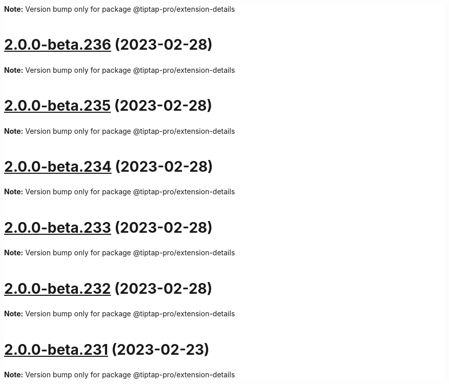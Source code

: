 **Note:** Version bump only for package @tiptap-pro/extension-details





# [2.0.0-beta.236](https://github.com/ueberdosis/tiptap-pro/compare/v2.0.0-beta.235...v2.0.0-beta.236) (2023-02-28)

**Note:** Version bump only for package @tiptap-pro/extension-details





# [2.0.0-beta.235](https://github.com/ueberdosis/tiptap-pro/compare/v2.0.0-beta.234...v2.0.0-beta.235) (2023-02-28)

**Note:** Version bump only for package @tiptap-pro/extension-details





# [2.0.0-beta.234](https://github.com/ueberdosis/tiptap-pro/compare/v2.0.0-beta.233...v2.0.0-beta.234) (2023-02-28)

**Note:** Version bump only for package @tiptap-pro/extension-details





# [2.0.0-beta.233](https://github.com/ueberdosis/tiptap-pro/compare/v2.0.0-beta.232...v2.0.0-beta.233) (2023-02-28)

**Note:** Version bump only for package @tiptap-pro/extension-details





# [2.0.0-beta.232](https://github.com/ueberdosis/tiptap-pro/compare/v2.0.0-beta.231...v2.0.0-beta.232) (2023-02-28)

**Note:** Version bump only for package @tiptap-pro/extension-details





# [2.0.0-beta.231](https://github.com/ueberdosis/tiptap-pro/compare/v2.0.0-beta.230...v2.0.0-beta.231) (2023-02-23)

**Note:** Version bump only for package @tiptap-pro/extension-details



